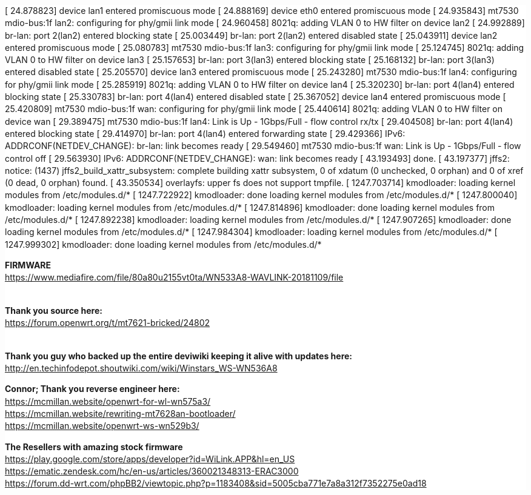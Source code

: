 [   24.878823] device lan1 entered promiscuous mode
[   24.888169] device eth0 entered promiscuous mode
[   24.935843] mt7530 mdio-bus:1f lan2: configuring for phy/gmii link mode
[   24.960458] 8021q: adding VLAN 0 to HW filter on device lan2
[   24.992889] br-lan: port 2(lan2) entered blocking state
[   25.003449] br-lan: port 2(lan2) entered disabled state
[   25.043911] device lan2 entered promiscuous mode
[   25.080783] mt7530 mdio-bus:1f lan3: configuring for phy/gmii link mode
[   25.124745] 8021q: adding VLAN 0 to HW filter on device lan3
[   25.157653] br-lan: port 3(lan3) entered blocking state
[   25.168132] br-lan: port 3(lan3) entered disabled state
[   25.205570] device lan3 entered promiscuous mode
[   25.243280] mt7530 mdio-bus:1f lan4: configuring for phy/gmii link mode
[   25.285919] 8021q: adding VLAN 0 to HW filter on device lan4
[   25.320230] br-lan: port 4(lan4) entered blocking state
[   25.330783] br-lan: port 4(lan4) entered disabled state
[   25.367052] device lan4 entered promiscuous mode
[   25.420809] mt7530 mdio-bus:1f wan: configuring for phy/gmii link mode
[   25.440614] 8021q: adding VLAN 0 to HW filter on device wan
[   29.389475] mt7530 mdio-bus:1f lan4: Link is Up - 1Gbps/Full - flow control rx/tx
[   29.404508] br-lan: port 4(lan4) entered blocking state
[   29.414970] br-lan: port 4(lan4) entered forwarding state
[   29.429366] IPv6: ADDRCONF(NETDEV_CHANGE): br-lan: link becomes ready
[   29.549460] mt7530 mdio-bus:1f wan: Link is Up - 1Gbps/Full - flow control off
[   29.563930] IPv6: ADDRCONF(NETDEV_CHANGE): wan: link becomes ready
[   43.193493] done.
[   43.197377] jffs2: notice: (1437) jffs2_build_xattr_subsystem: complete building xattr subsystem, 0 of xdatum (0 unchecked, 0 orphan) and 0 of xref (0 dead, 0 orphan) found.
[   43.350534] overlayfs: upper fs does not support tmpfile.
[ 1247.703714] kmodloader: loading kernel modules from /etc/modules.d/*
[ 1247.722922] kmodloader: done loading kernel modules from /etc/modules.d/*
[ 1247.800040] kmodloader: loading kernel modules from /etc/modules.d/*
[ 1247.814896] kmodloader: done loading kernel modules from /etc/modules.d/*
[ 1247.892238] kmodloader: loading kernel modules from /etc/modules.d/*
[ 1247.907265] kmodloader: done loading kernel modules from /etc/modules.d/*
[ 1247.984304] kmodloader: loading kernel modules from /etc/modules.d/*
[ 1247.999302] kmodloader: done loading kernel modules from /etc/modules.d/*

<b>FIRMWARE</b><br>
https://www.mediafire.com/file/80a80u2155vt0ta/WN533A8-WAVLINK-20181109/file<p><br>
<b>Thank you source here:</b><br>
https://forum.openwrt.org/t/mt7621-bricked/24802<p><br>
<b>Thank you guy who backed up the entire deviwiki keeping it alive with updates here:</b><br>
http://en.techinfodepot.shoutwiki.com/wiki/Winstars_WS-WN536A8<br><p>
<b>Connor; Thank you reverse engineer here:</b><br>
https://mcmillan.website/openwrt-for-wl-wn575a3/<br>
https://mcmillan.website/rewriting-mt7628an-bootloader/<br>
https://mcmillan.website/openwrt-ws-wn529b3/<br><p>
<b> The Resellers with amazing stock firmware</b><br>
https://play.google.com/store/apps/developer?id=WiLink.APP&hl=en_US<br>
https://ematic.zendesk.com/hc/en-us/articles/360021348313-ERAC3000<br>
https://forum.dd-wrt.com/phpBB2/viewtopic.php?p=1183408&sid=5005cba771e7a8a312f7352275e0ad18<br>
